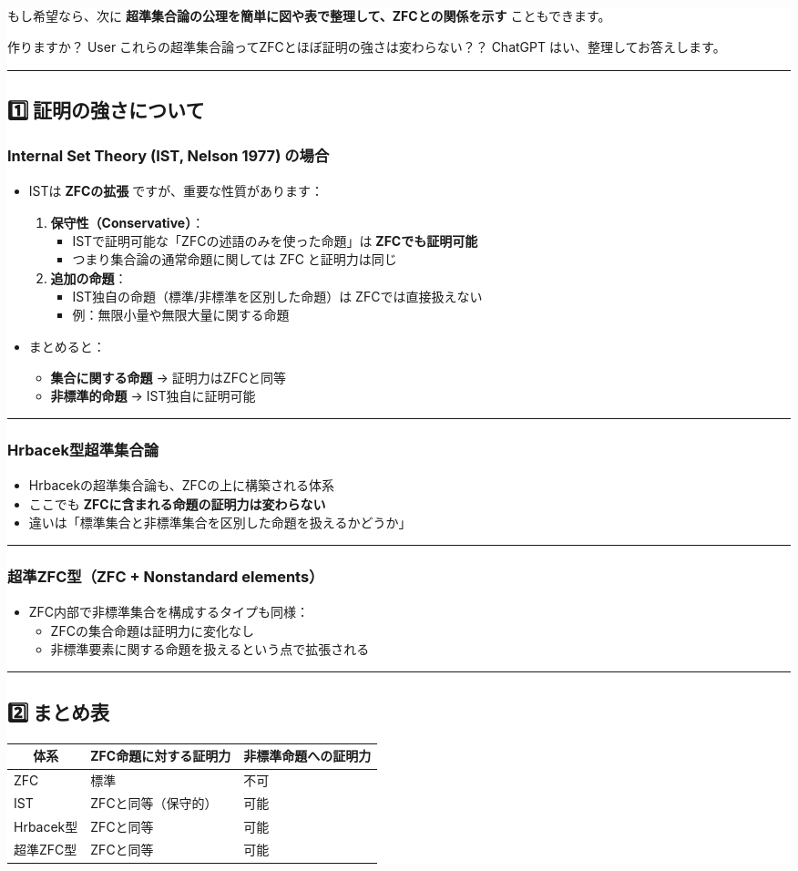 もし希望なら、次に **超準集合論の公理を簡単に図や表で整理して、ZFCとの関係を示す** こともできます。  

作りますか？
User
これらの超準集合論ってZFCとほぼ証明の強さは変わらない？？
ChatGPT
はい、整理してお答えします。  

---

## 1️⃣ 証明の強さについて

### Internal Set Theory (IST, Nelson 1977) の場合

- ISTは **ZFCの拡張** ですが、重要な性質があります：
  1. **保守性（Conservative）**：
     - ISTで証明可能な「ZFCの述語のみを使った命題」は **ZFCでも証明可能**  
     - つまり集合論の通常命題に関しては ZFC と証明力は同じ  
  2. **追加の命題**：
     - IST独自の命題（標準/非標準を区別した命題）は ZFCでは直接扱えない  
     - 例：無限小量や無限大量に関する命題  

- まとめると：
  - **集合に関する命題** → 証明力はZFCと同等  
  - **非標準的命題** → IST独自に証明可能  

---

### Hrbacek型超準集合論

- Hrbacekの超準集合論も、ZFCの上に構築される体系
- ここでも **ZFCに含まれる命題の証明力は変わらない**  
- 違いは「標準集合と非標準集合を区別した命題を扱えるかどうか」

---

### 超準ZFC型（ZFC + Nonstandard elements）

- ZFC内部で非標準集合を構成するタイプも同様：
  - ZFCの集合命題は証明力に変化なし  
  - 非標準要素に関する命題を扱えるという点で拡張される  

---

## 2️⃣ まとめ表

| 体系 | ZFC命題に対する証明力 | 非標準命題への証明力 |
|------|-----------------|-----------------|
| ZFC | 標準 | 不可 |
| IST | ZFCと同等（保守的） | 可能 |
| Hrbacek型 | ZFCと同等 | 可能 |
| 超準ZFC型 | ZFCと同等 | 可能 |
